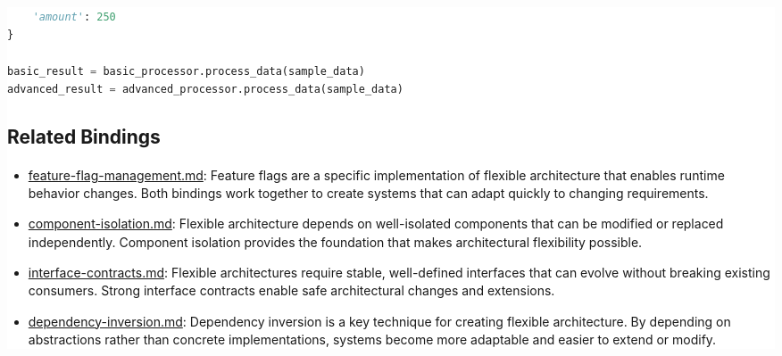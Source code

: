 ```python
    'amount': 250
}

basic_result = basic_processor.process_data(sample_data)
advanced_result = advanced_processor.process_data(sample_data)
```

## Related Bindings

- [feature-flag-management.md](../../docs/bindings/core/feature-flag-management.md): Feature flags are a specific implementation of flexible architecture that enables runtime behavior changes. Both bindings work together to create systems that can adapt quickly to changing requirements.

- [component-isolation.md](../../docs/bindings/core/component-isolation.md): Flexible architecture depends on well-isolated components that can be modified or replaced independently. Component isolation provides the foundation that makes architectural flexibility possible.

- [interface-contracts.md](../../docs/bindings/core/interface-contracts.md): Flexible architectures require stable, well-defined interfaces that can evolve without breaking existing consumers. Strong interface contracts enable safe architectural changes and extensions.

- [dependency-inversion.md](../../docs/bindings/core/dependency-inversion.md): Dependency inversion is a key technique for creating flexible architecture. By depending on abstractions rather than concrete implementations, systems become more adaptable and easier to extend or modify.
